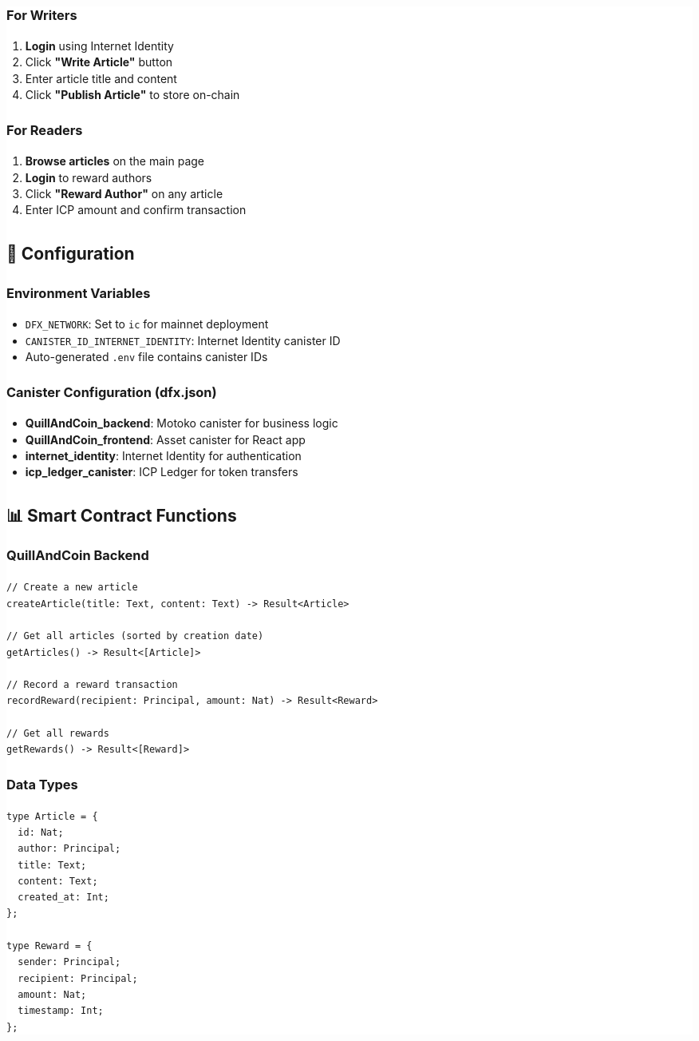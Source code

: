 ### For Writers
1. **Login** using Internet Identity
2. Click **"Write Article"** button
3. Enter article title and content
4. Click **"Publish Article"** to store on-chain

### For Readers
1. **Browse articles** on the main page
2. **Login** to reward authors
3. Click **"Reward Author"** on any article
4. Enter ICP amount and confirm transaction

## 🔧 Configuration

### Environment Variables
- `DFX_NETWORK`: Set to `ic` for mainnet deployment
- `CANISTER_ID_INTERNET_IDENTITY`: Internet Identity canister ID
- Auto-generated `.env` file contains canister IDs

### Canister Configuration (dfx.json)
- **QuillAndCoin_backend**: Motoko canister for business logic
- **QuillAndCoin_frontend**: Asset canister for React app
- **internet_identity**: Internet Identity for authentication
- **icp_ledger_canister**: ICP Ledger for token transfers

## 📊 Smart Contract Functions

### QuillAndCoin Backend
```motoko
// Create a new article
createArticle(title: Text, content: Text) -> Result<Article>

// Get all articles (sorted by creation date)
getArticles() -> Result<[Article]>

// Record a reward transaction
recordReward(recipient: Principal, amount: Nat) -> Result<Reward>

// Get all rewards
getRewards() -> Result<[Reward]>
```

### Data Types
```motoko
type Article = {
  id: Nat;
  author: Principal;
  title: Text;
  content: Text;
  created_at: Int;
};

type Reward = {
  sender: Principal;
  recipient: Principal;
  amount: Nat;
  timestamp: Int;
};
```
